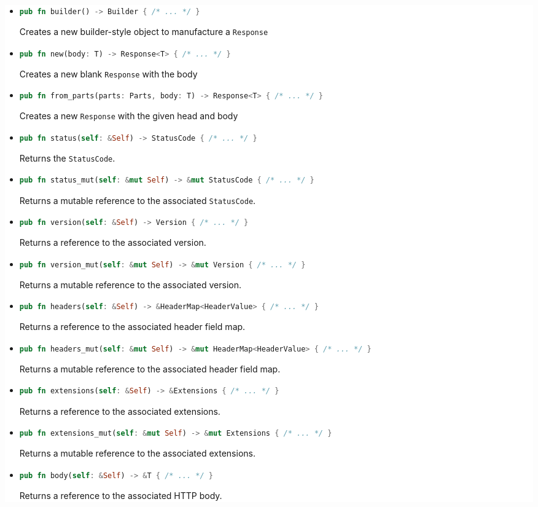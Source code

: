 - ```rust
  pub fn builder() -> Builder { /* ... */ }
  ```
  Creates a new builder-style object to manufacture a `Response`

- ```rust
  pub fn new(body: T) -> Response<T> { /* ... */ }
  ```
  Creates a new blank `Response` with the body

- ```rust
  pub fn from_parts(parts: Parts, body: T) -> Response<T> { /* ... */ }
  ```
  Creates a new `Response` with the given head and body

- ```rust
  pub fn status(self: &Self) -> StatusCode { /* ... */ }
  ```
  Returns the `StatusCode`.

- ```rust
  pub fn status_mut(self: &mut Self) -> &mut StatusCode { /* ... */ }
  ```
  Returns a mutable reference to the associated `StatusCode`.

- ```rust
  pub fn version(self: &Self) -> Version { /* ... */ }
  ```
  Returns a reference to the associated version.

- ```rust
  pub fn version_mut(self: &mut Self) -> &mut Version { /* ... */ }
  ```
  Returns a mutable reference to the associated version.

- ```rust
  pub fn headers(self: &Self) -> &HeaderMap<HeaderValue> { /* ... */ }
  ```
  Returns a reference to the associated header field map.

- ```rust
  pub fn headers_mut(self: &mut Self) -> &mut HeaderMap<HeaderValue> { /* ... */ }
  ```
  Returns a mutable reference to the associated header field map.

- ```rust
  pub fn extensions(self: &Self) -> &Extensions { /* ... */ }
  ```
  Returns a reference to the associated extensions.

- ```rust
  pub fn extensions_mut(self: &mut Self) -> &mut Extensions { /* ... */ }
  ```
  Returns a mutable reference to the associated extensions.

- ```rust
  pub fn body(self: &Self) -> &T { /* ... */ }
  ```
  Returns a reference to the associated HTTP body.
